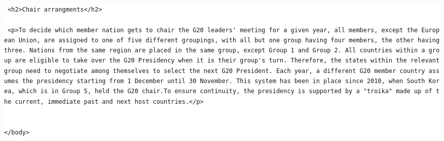      <h2>Chair arrangments</h2>
     
     <p>To decide which member nation gets to chair the G20 leaders' meeting for a given year, all members, except the European Union, are assigned to one of five different groupings, with all but one group having four members, the other having three. Nations from the same region are placed in the same group, except Group 1 and Group 2. All countries within a group are eligible to take over the G20 Presidency when it is their group's turn. Therefore, the states within the relevant group need to negotiate among themselves to select the next G20 President. Each year, a different G20 member country assumes the presidency starting from 1 December until 30 November. This system has been in place since 2010, when South Korea, which is in Group 5, held the G20 chair.To ensure continuity, the presidency is supported by a "troika" made up of the current, immediate past and next host countries.</p>


    </body>
</html>

